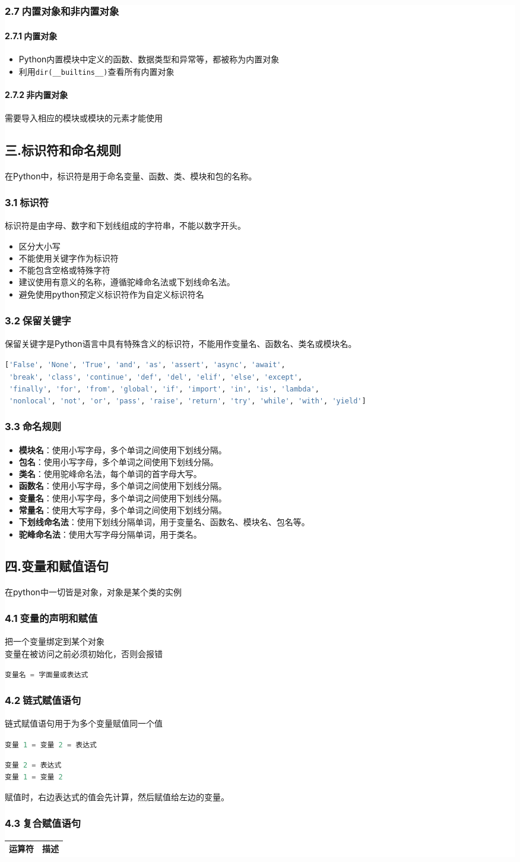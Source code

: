 ### 2.7 内置对象和非内置对象
#### 2.7.1 内置对象
- Python内置模块中定义的函数、数据类型和异常等，都被称为内置对象
- 利用`dir(__builtins__)`查看所有内置对象
#### 2.7.2 非内置对象
需要导入相应的模块或模块的元素才能使用

## 三.标识符和命名规则
在Python中，标识符是用于命名变量、函数、类、模块和包的名称。

### 3.1 标识符
标识符是由字母、数字和下划线组成的字符串，不能以数字开头。
* 区分大小写
* 不能使用关键字作为标识符
* 不能包含空格或特殊字符
* 建议使用有意义的名称，遵循驼峰命名法或下划线命名法。
* 避免使用python预定义标识符作为自定义标识符名

### 3.2 保留关键字
保留关键字是Python语言中具有特殊含义的标识符，不能用作变量名、函数名、类名或模块名。
```python
['False', 'None', 'True', 'and', 'as', 'assert', 'async', 'await',
 'break', 'class', 'continue', 'def', 'del', 'elif', 'else', 'except',
 'finally', 'for', 'from', 'global', 'if', 'import', 'in', 'is', 'lambda',
 'nonlocal', 'not', 'or', 'pass', 'raise', 'return', 'try', 'while', 'with', 'yield']
```

### 3.3 命名规则
* __模块名__：使用小写字母，多个单词之间使用下划线分隔。
* __包名__：使用小写字母，多个单词之间使用下划线分隔。
* __类名__：使用驼峰命名法，每个单词的首字母大写。
* __函数名__：使用小写字母，多个单词之间使用下划线分隔。
* __变量名__：使用小写字母，多个单词之间使用下划线分隔。
* __常量名__：使用大写字母，多个单词之间使用下划线分隔。
* __下划线命名法__：使用下划线分隔单词，用于变量名、函数名、模块名、包名等。
* __驼峰命名法__：使用大写字母分隔单词，用于类名。

## 四.变量和赋值语句
在python中一切皆是对象，对象是某个类的实例

### 4.1 变量的声明和赋值
把一个变量绑定到某个对象\
变量在被访问之前必须初始化，否则会报错
```python
变量名 = 字面量或表达式
```
### 4.2 链式赋值语句
链式赋值语句用于为多个变量赋值同一个值
```python
变量 1 = 变量 2 = 表达式 
```
```python
变量 2 = 表达式
变量 1 = 变量 2
```
赋值时，右边表达式的值会先计算，然后赋值给左边的变量。
### 4.3 复合赋值语句
| 运算符 | 描述 |
| --- | --- | 